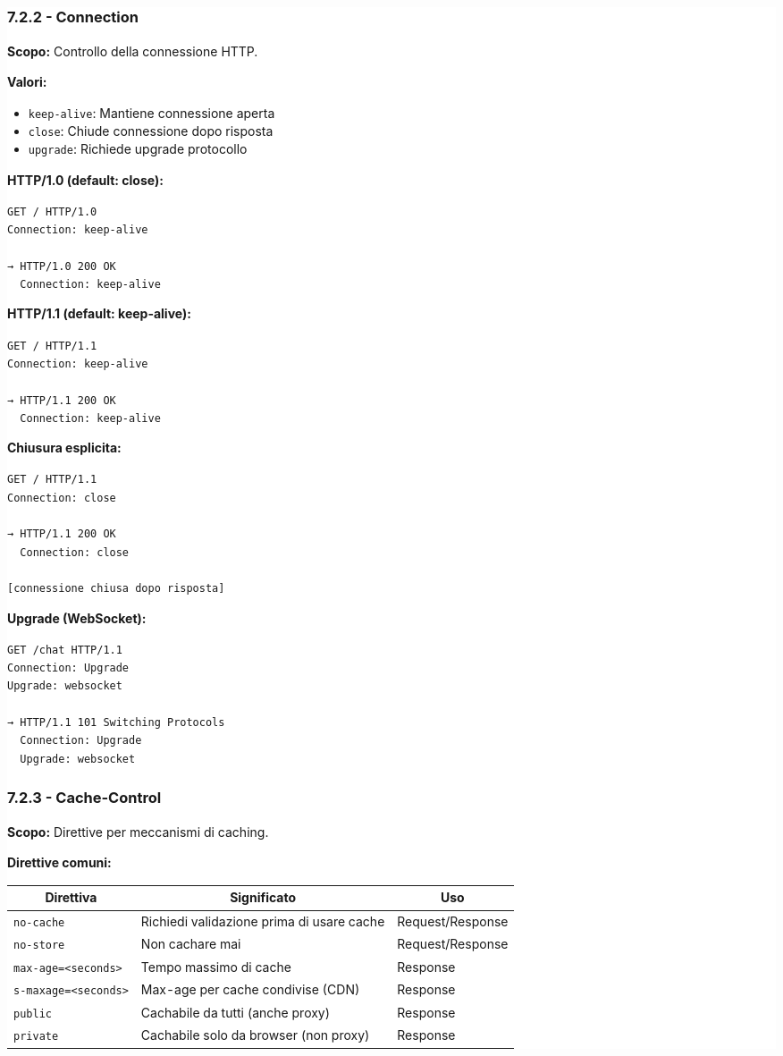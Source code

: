 ### 7.2.2 - Connection

**Scopo:** Controllo della connessione HTTP.

**Valori:**
- `keep-alive`: Mantiene connessione aperta
- `close`: Chiude connessione dopo risposta
- `upgrade`: Richiede upgrade protocollo

**HTTP/1.0 (default: close):**
```http
GET / HTTP/1.0
Connection: keep-alive

→ HTTP/1.0 200 OK
  Connection: keep-alive
```

**HTTP/1.1 (default: keep-alive):**
```http
GET / HTTP/1.1
Connection: keep-alive

→ HTTP/1.1 200 OK
  Connection: keep-alive
```

**Chiusura esplicita:**
```http
GET / HTTP/1.1
Connection: close

→ HTTP/1.1 200 OK
  Connection: close
  
[connessione chiusa dopo risposta]
```

**Upgrade (WebSocket):**
```http
GET /chat HTTP/1.1
Connection: Upgrade
Upgrade: websocket

→ HTTP/1.1 101 Switching Protocols
  Connection: Upgrade
  Upgrade: websocket
```

### 7.2.3 - Cache-Control

**Scopo:** Direttive per meccanismi di caching.

**Direttive comuni:**

| Direttiva | Significato | Uso |
|-----------|-------------|-----|
| `no-cache` | Richiedi validazione prima di usare cache | Request/Response |
| `no-store` | Non cachare mai | Request/Response |
| `max-age=<seconds>` | Tempo massimo di cache | Response |
| `s-maxage=<seconds>` | Max-age per cache condivise (CDN) | Response |
| `public` | Cachabile da tutti (anche proxy) | Response |
| `private` | Cachabile solo da browser (non proxy) | Response |